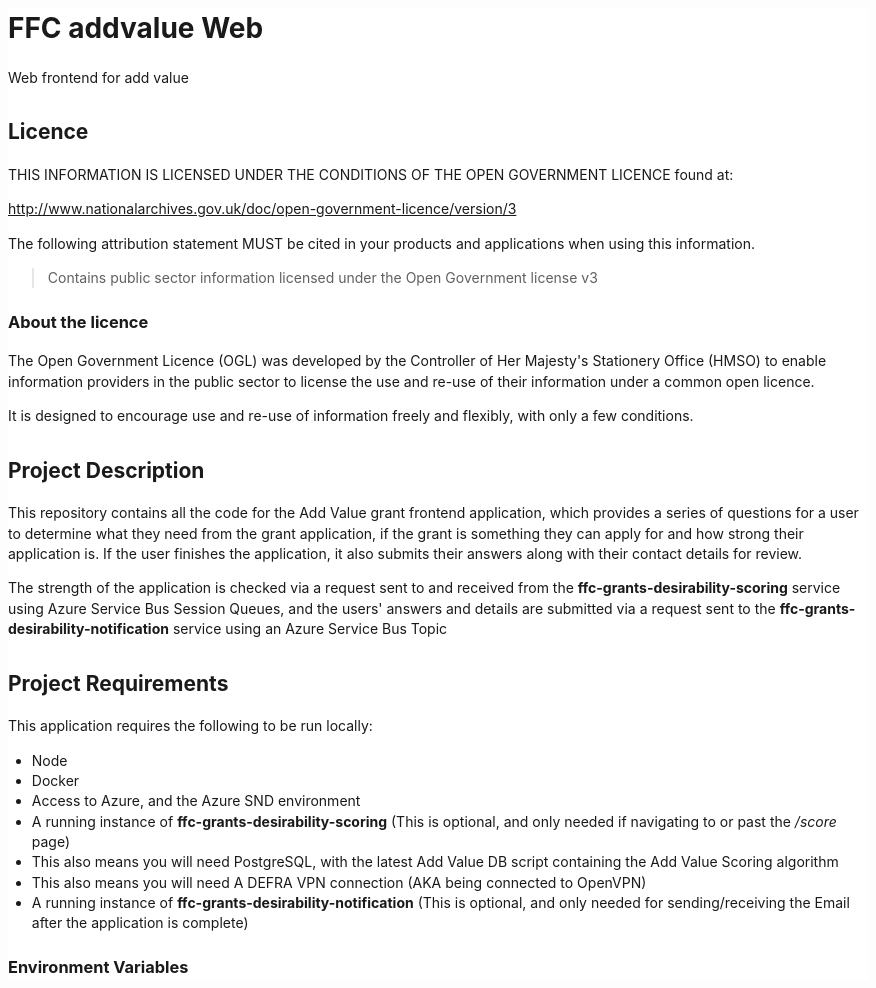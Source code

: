 # FFC addvalue Web

Web frontend for add value

## Licence

THIS INFORMATION IS LICENSED UNDER THE CONDITIONS OF THE OPEN GOVERNMENT LICENCE found at:

<http://www.nationalarchives.gov.uk/doc/open-government-licence/version/3>

The following attribution statement MUST be cited in your products and applications when using this information.

> Contains public sector information licensed under the Open Government license v3

### About the licence

The Open Government Licence (OGL) was developed by the Controller of Her Majesty's Stationery Office (HMSO) to enable information providers in the public sector to license the use and re-use of their information under a common open licence.

It is designed to encourage use and re-use of information freely and flexibly, with only a few conditions.


## Project Description

This repository contains all the code for the Add Value grant frontend application, which provides a series of questions for a user to determine what they need from the grant application, if the grant is something they can apply for and how strong their application is. If the user finishes the application, it also submits their answers along with their contact details for review.

The strength of the application is checked via a request sent to and received from the **ffc-grants-desirability-scoring** service using Azure Service Bus Session Queues, and the users' answers and details are submitted via a request sent to the **ffc-grants-desirability-notification** service using an Azure Service Bus Topic


## Project Requirements

This application requires the following to be run locally:

- Node
- Docker
- Access to Azure, and the Azure SND environment
- A running instance of **ffc-grants-desirability-scoring** (This is optional, and only needed if navigating to or past the _/score_ page)
 - This also means you will need PostgreSQL, with the latest Add Value DB script containing the Add Value Scoring algorithm
 - This also means you will need A DEFRA VPN connection (AKA being connected to OpenVPN)
- A running instance of **ffc-grants-desirability-notification** (This is optional, and only needed for sending/receiving the Email after the application is complete)

### Environment Variables
